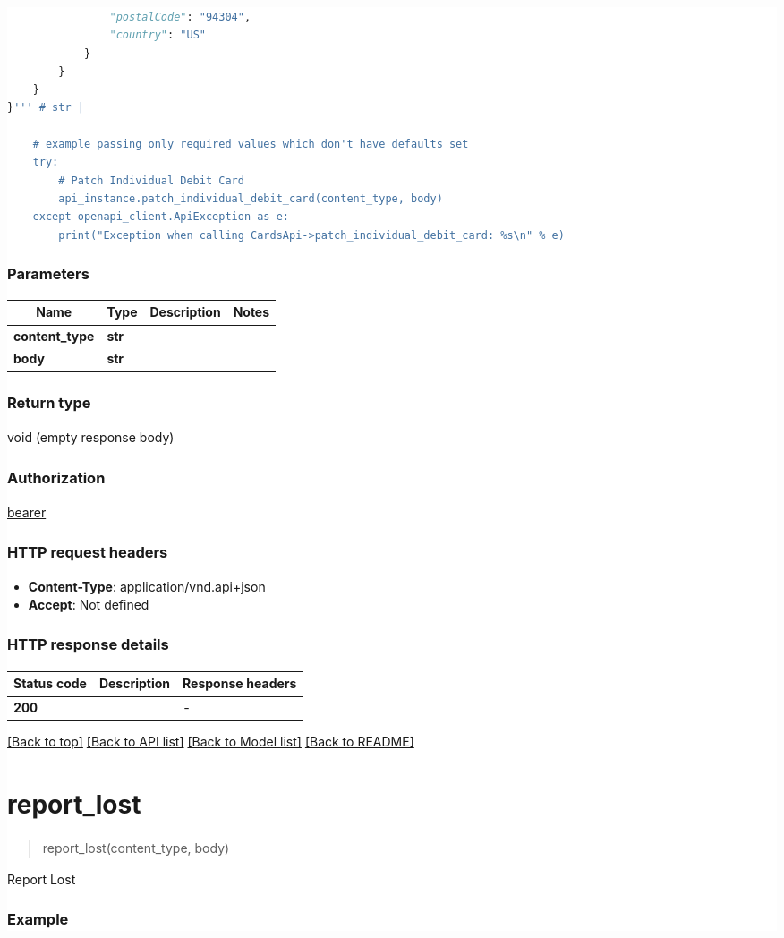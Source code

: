 ```python
                "postalCode": "94304",
                "country": "US"
            }
		}
	}
}''' # str | 

    # example passing only required values which don't have defaults set
    try:
        # Patch Individual Debit Card
        api_instance.patch_individual_debit_card(content_type, body)
    except openapi_client.ApiException as e:
        print("Exception when calling CardsApi->patch_individual_debit_card: %s\n" % e)
```


### Parameters

Name | Type | Description  | Notes
------------- | ------------- | ------------- | -------------
 **content_type** | **str**|  |
 **body** | **str**|  |

### Return type

void (empty response body)

### Authorization

[bearer](../README.md#bearer)

### HTTP request headers

 - **Content-Type**: application/vnd.api+json
 - **Accept**: Not defined


### HTTP response details
| Status code | Description | Response headers |
|-------------|-------------|------------------|
**200** |  |  -  |

[[Back to top]](#) [[Back to API list]](../README.md#documentation-for-api-endpoints) [[Back to Model list]](../README.md#documentation-for-models) [[Back to README]](../README.md)

# **report_lost**
> report_lost(content_type, body)

Report Lost

### Example

